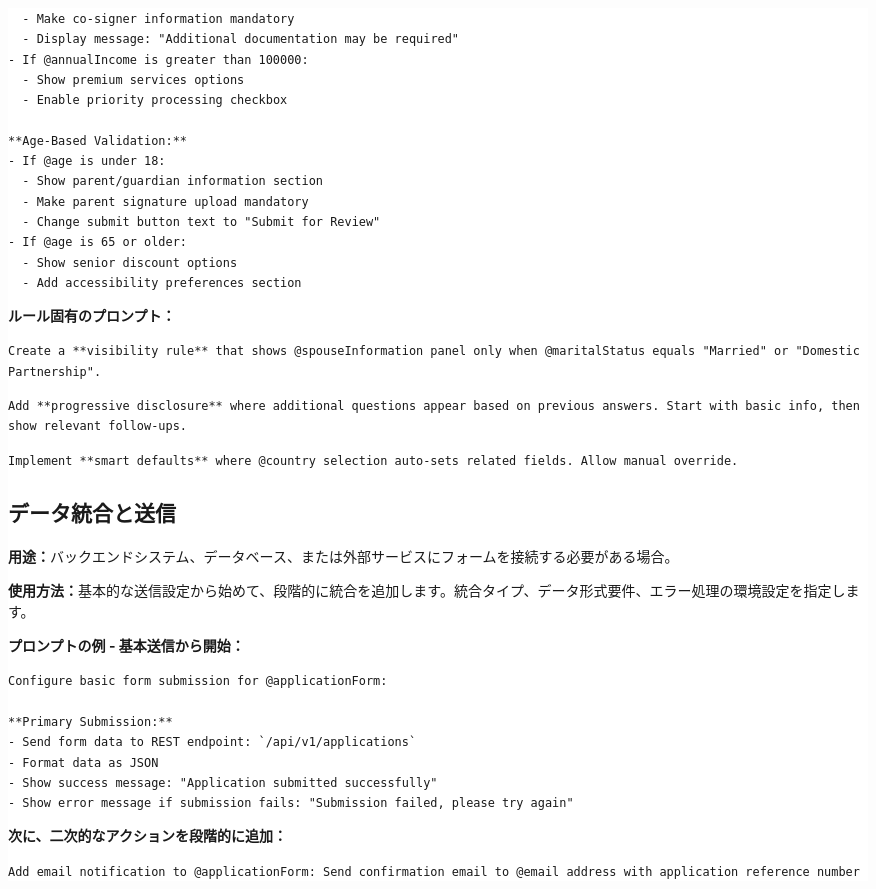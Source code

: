 ```
  - Make co-signer information mandatory
  - Display message: "Additional documentation may be required"
- If @annualIncome is greater than 100000:
  - Show premium services options
  - Enable priority processing checkbox

**Age-Based Validation:**
- If @age is under 18:
  - Show parent/guardian information section
  - Make parent signature upload mandatory
  - Change submit button text to "Submit for Review"
- If @age is 65 or older:
  - Show senior discount options
  - Add accessibility preferences section
```

**ルール固有のプロンプト：**

```
Create a **visibility rule** that shows @spouseInformation panel only when @maritalStatus equals "Married" or "Domestic Partnership".
```

```
Add **progressive disclosure** where additional questions appear based on previous answers. Start with basic info, then show relevant follow-ups.
```

```
Implement **smart defaults** where @country selection auto-sets related fields. Allow manual override.
```

## データ統合と送信

**用途：**&#x200B;バックエンドシステム、データベース、または外部サービスにフォームを接続する必要がある場合。

**使用方法：**&#x200B;基本的な送信設定から始めて、段階的に統合を追加します。統合タイプ、データ形式要件、エラー処理の環境設定を指定します。

**プロンプトの例 - 基本送信から開始：**

```
Configure basic form submission for @applicationForm:

**Primary Submission:**
- Send form data to REST endpoint: `/api/v1/applications`
- Format data as JSON
- Show success message: "Application submitted successfully"
- Show error message if submission fails: "Submission failed, please try again"
```

**次に、二次的なアクションを段階的に追加：**

```
Add email notification to @applicationForm: Send confirmation email to @email address with application reference number
```
